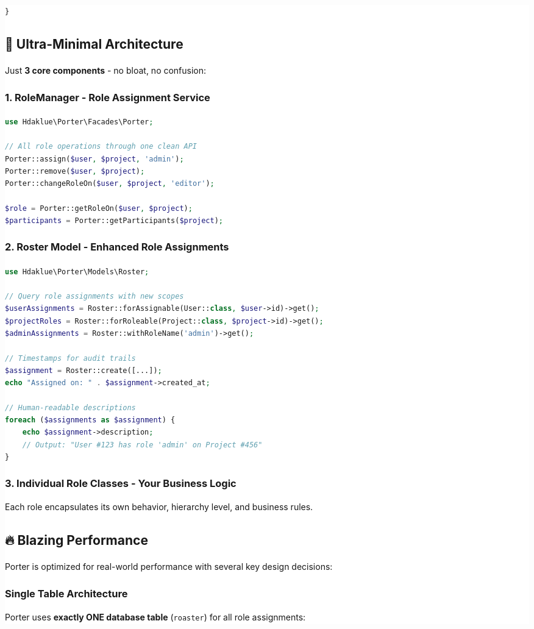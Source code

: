 ```php
}
```

## 🚀 Ultra-Minimal Architecture

Just **3 core components** - no bloat, no confusion:

### 1. RoleManager - Role Assignment Service
```php
use Hdaklue\Porter\Facades\Porter;

// All role operations through one clean API
Porter::assign($user, $project, 'admin');
Porter::remove($user, $project);
Porter::changeRoleOn($user, $project, 'editor');

$role = Porter::getRoleOn($user, $project);
$participants = Porter::getParticipants($project);
```

### 2. Roster Model - Enhanced Role Assignments
```php
use Hdaklue\Porter\Models\Roster;

// Query role assignments with new scopes
$userAssignments = Roster::forAssignable(User::class, $user->id)->get();
$projectRoles = Roster::forRoleable(Project::class, $project->id)->get();
$adminAssignments = Roster::withRoleName('admin')->get();

// Timestamps for audit trails
$assignment = Roster::create([...]);
echo "Assigned on: " . $assignment->created_at;

// Human-readable descriptions
foreach ($assignments as $assignment) {
    echo $assignment->description;
    // Output: "User #123 has role 'admin' on Project #456"
}
```

### 3. Individual Role Classes - Your Business Logic
Each role encapsulates its own behavior, hierarchy level, and business rules.

## 🔥 Blazing Performance

Porter is optimized for real-world performance with several key design decisions:

### Single Table Architecture
Porter uses **exactly ONE database table** (`roaster`) for all role assignments:
